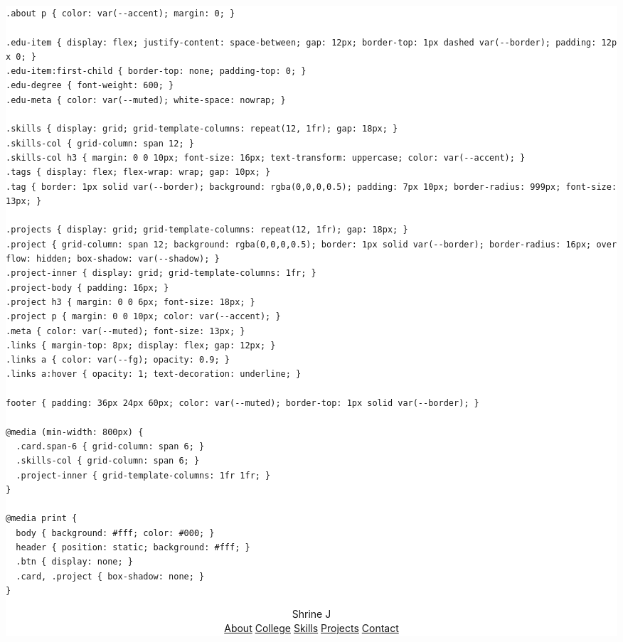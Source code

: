     .about p { color: var(--accent); margin: 0; }

    .edu-item { display: flex; justify-content: space-between; gap: 12px; border-top: 1px dashed var(--border); padding: 12px 0; }
    .edu-item:first-child { border-top: none; padding-top: 0; }
    .edu-degree { font-weight: 600; }
    .edu-meta { color: var(--muted); white-space: nowrap; }

    .skills { display: grid; grid-template-columns: repeat(12, 1fr); gap: 18px; }
    .skills-col { grid-column: span 12; }
    .skills-col h3 { margin: 0 0 10px; font-size: 16px; text-transform: uppercase; color: var(--accent); }
    .tags { display: flex; flex-wrap: wrap; gap: 10px; }
    .tag { border: 1px solid var(--border); background: rgba(0,0,0,0.5); padding: 7px 10px; border-radius: 999px; font-size: 13px; }

    .projects { display: grid; grid-template-columns: repeat(12, 1fr); gap: 18px; }
    .project { grid-column: span 12; background: rgba(0,0,0,0.5); border: 1px solid var(--border); border-radius: 16px; overflow: hidden; box-shadow: var(--shadow); }
    .project-inner { display: grid; grid-template-columns: 1fr; }
    .project-body { padding: 16px; }
    .project h3 { margin: 0 0 6px; font-size: 18px; }
    .project p { margin: 0 0 10px; color: var(--accent); }
    .meta { color: var(--muted); font-size: 13px; }
    .links { margin-top: 8px; display: flex; gap: 12px; }
    .links a { color: var(--fg); opacity: 0.9; }
    .links a:hover { opacity: 1; text-decoration: underline; }

    footer { padding: 36px 24px 60px; color: var(--muted); border-top: 1px solid var(--border); }

    @media (min-width: 800px) {
      .card.span-6 { grid-column: span 6; }
      .skills-col { grid-column: span 6; }
      .project-inner { grid-template-columns: 1fr 1fr; }
    }

    @media print {
      body { background: #fff; color: #000; }
      header { position: static; background: #fff; }
      .btn { display: none; }
      .card, .project { box-shadow: none; }
    }
  </style>
</head>
<body>
  <header>
    <div class="nav container">
      <div class="brand">Shrine J</div>
      <nav class="menu" aria-label="Primary">
        <a href="#about">About</a>
        <a href="#education">College</a>
        <a href="#skills">Skills</a>
        <a href="#projects">Projects</a>
        <a href="#contact">Contact</a>
      </nav>
    </div>
  </header>
